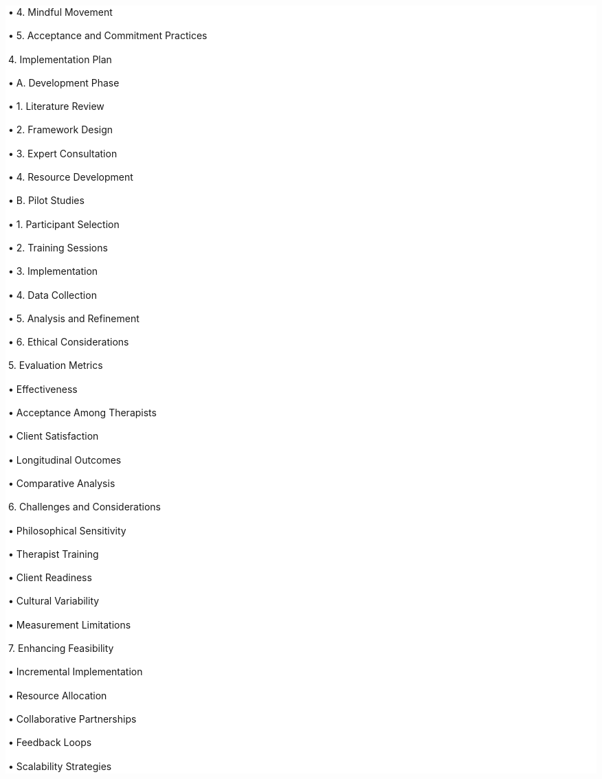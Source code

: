  • 4. Mindful Movement

 • 5. Acceptance and Commitment Practices

 4. Implementation Plan

 • A. Development Phase

 • 1. Literature Review

 • 2. Framework Design

 • 3. Expert Consultation

 • 4. Resource Development

 • B. Pilot Studies

 • 1. Participant Selection

 • 2. Training Sessions

 • 3. Implementation

 • 4. Data Collection

 • 5. Analysis and Refinement

 • 6. Ethical Considerations

 5. Evaluation Metrics

 • Effectiveness

 • Acceptance Among Therapists

 • Client Satisfaction

 • Longitudinal Outcomes

 • Comparative Analysis

 6. Challenges and Considerations

 • Philosophical Sensitivity

 • Therapist Training

 • Client Readiness

 • Cultural Variability

 • Measurement Limitations

 7. Enhancing Feasibility

 • Incremental Implementation

 • Resource Allocation

 • Collaborative Partnerships

 • Feedback Loops

 • Scalability Strategies
